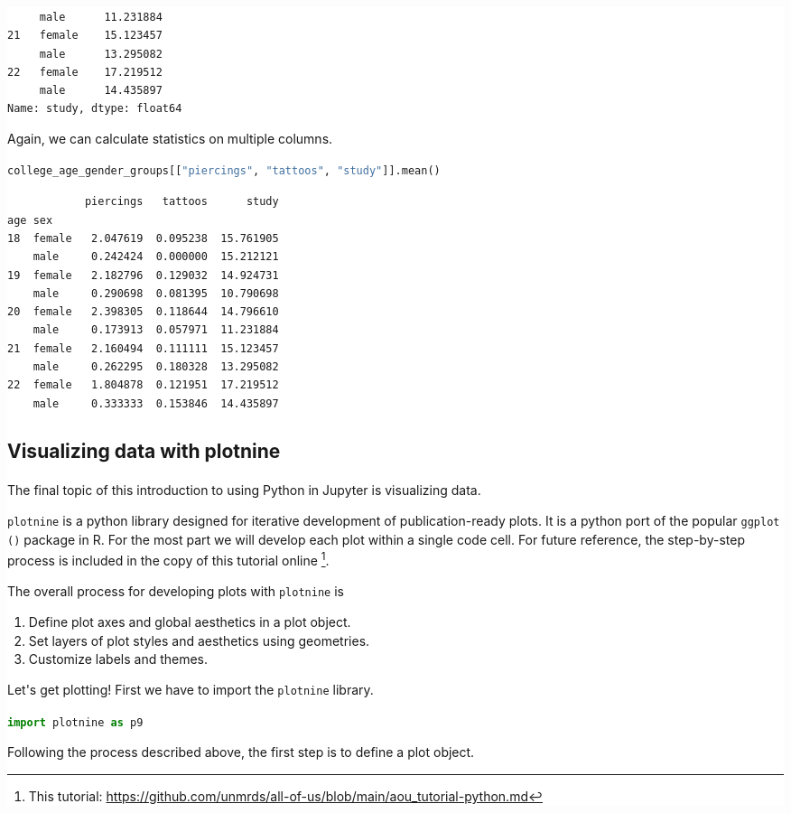 ```
     male      11.231884
21   female    15.123457
     male      13.295082
22   female    17.219512
     male      14.435897
Name: study, dtype: float64
```

Again, we can calculate statistics on multiple columns.

```python
college_age_gender_groups[["piercings", "tattoos", "study"]].mean()
```
```
            piercings   tattoos      study
age sex                                   
18  female   2.047619  0.095238  15.761905
    male     0.242424  0.000000  15.212121
19  female   2.182796  0.129032  14.924731
    male     0.290698  0.081395  10.790698
20  female   2.398305  0.118644  14.796610
    male     0.173913  0.057971  11.231884
21  female   2.160494  0.111111  15.123457
    male     0.262295  0.180328  13.295082
22  female   1.804878  0.121951  17.219512
    male     0.333333  0.153846  14.435897
```


## Visualizing data with plotnine

The final topic of this introduction to using Python in Jupyter is visualizing
data.

```plotnine``` is a python library designed for iterative development of 
publication-ready plots. It is a python port of the popular ```ggplot()```
package in R. For the most part we will develop each plot within a single
code cell. For future reference, the step-by-step process is included in the
copy of this tutorial online [^3].

The overall process for developing plots with ```plotnine``` is

1. Define plot axes and global aesthetics in a plot object.
1. Set layers of plot styles and aesthetics using geometries.
1. Customize labels and themes.

Let's get plotting! First we have to import the ```plotnine```
library.

```python
import plotnine as p9
```

Following the process described above, the first step is to define a plot
object. 


[^1]: Thomas W. Yee (2015). Vector Generalized Linear and Additive Models: 
[^2]: RDocumentation.
[^3]: This tutorial: <https://github.com/unmrds/all-of-us/blob/main/aou_tutorial-python.md>
[^4]: <https://plotnine.readthedocs.io/en/stable/index.html>